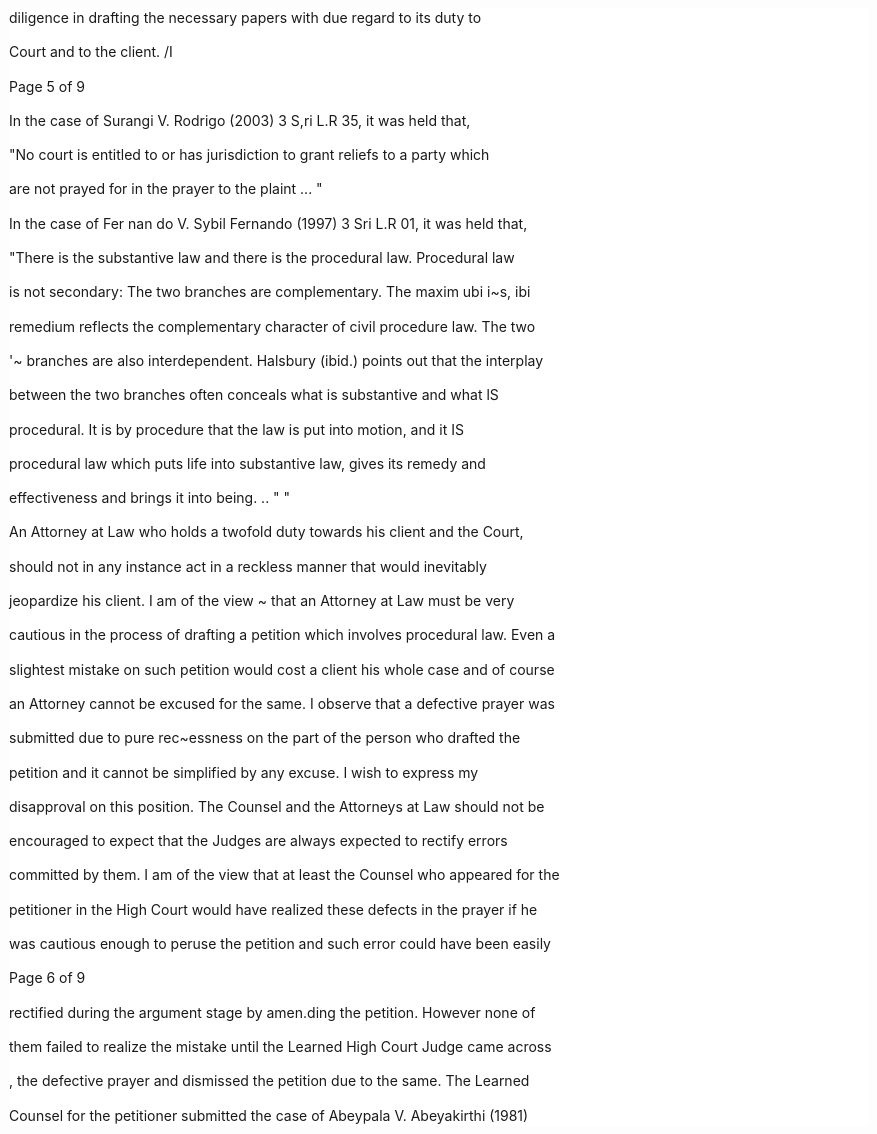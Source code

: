 diligence in drafting the necessary papers with due regard to its duty to

Court and to the client. /I

Page 5 of 9

In the case of Surangi V. Rodrigo (2003) 3 S,ri L.R 35, it was held that,

"No court is entitled to or has jurisdiction to grant reliefs to a party which

are not prayed for in the prayer to the plaint ... "

In the case of Fer nan do V. Sybil Fernando (1997) 3 Sri L.R 01, it was held that,

"There is the substantive law and there is the procedural law. Procedural law

is not secondary: The two branches are complementary. The maxim ubi i~s, ibi

remedium reflects the complementary character of civil procedure law. The two

'~ branches are also interdependent. Halsbury (ibid.) points out that the interplay

between the two branches often conceals what is substantive and what lS

procedural. It is by procedure that the law is put into motion, and it IS

procedural law which puts life into substantive law, gives its remedy and

effectiveness and brings it into being. .. " "

An Attorney at Law who holds a twofold duty towards his client and the Court,

should not in any instance act in a reckless manner that would inevitably

jeopardize his client. I am of the view ~ that an Attorney at Law must be very

cautious in the process of drafting a petition which involves procedural law. Even a

slightest mistake on such petition would cost a client his whole case and of course

an Attorney cannot be excused for the same. I observe that a defective prayer was

submitted due to pure rec~essness on the part of the person who drafted the

petition and it cannot be simplified by any excuse. I wish to express my

disapproval on this position. The Counsel and the Attorneys at Law should not be

encouraged to expect that the Judges are always expected to rectify errors

committed by them. I am of the view that at least the Counsel who appeared for the

petitioner in the High Court would have realized these defects in the prayer if he

was cautious enough to peruse the petition and such error could have been easily

Page 6 of 9

rectified during the argument stage by amen.ding the petition. However none of

them failed to realize the mistake until the Learned High Court Judge came across

, the defective prayer and dismissed the petition due to the same. The Learned

Counsel for the petitioner submitted the case of Abeypala V. Abeyakirthi (1981)
